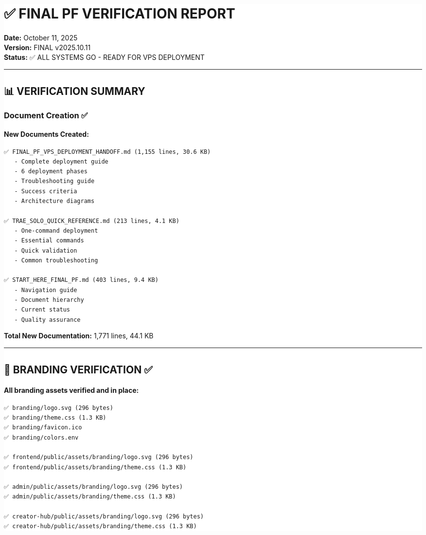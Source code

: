 # ✅ FINAL PF VERIFICATION REPORT

**Date:** October 11, 2025  
**Version:** FINAL v2025.10.11  
**Status:** ✅ ALL SYSTEMS GO - READY FOR VPS DEPLOYMENT

---

## 📊 VERIFICATION SUMMARY

### Document Creation ✅

**New Documents Created:**
```
✅ FINAL_PF_VPS_DEPLOYMENT_HANDOFF.md (1,155 lines, 30.6 KB)
   - Complete deployment guide
   - 6 deployment phases
   - Troubleshooting guide
   - Success criteria
   - Architecture diagrams

✅ TRAE_SOLO_QUICK_REFERENCE.md (213 lines, 4.1 KB)
   - One-command deployment
   - Essential commands
   - Quick validation
   - Common troubleshooting

✅ START_HERE_FINAL_PF.md (403 lines, 9.4 KB)
   - Navigation guide
   - Document hierarchy
   - Current status
   - Quality assurance
```

**Total New Documentation:** 1,771 lines, 44.1 KB

---

## 🎨 BRANDING VERIFICATION ✅

**All branding assets verified and in place:**

```
✅ branding/logo.svg (296 bytes)
✅ branding/theme.css (1.3 KB)
✅ branding/favicon.ico
✅ branding/colors.env

✅ frontend/public/assets/branding/logo.svg (296 bytes)
✅ frontend/public/assets/branding/theme.css (1.3 KB)

✅ admin/public/assets/branding/logo.svg (296 bytes)
✅ admin/public/assets/branding/theme.css (1.3 KB)

✅ creator-hub/public/assets/branding/logo.svg (296 bytes)
✅ creator-hub/public/assets/branding/theme.css (1.3 KB)
```
